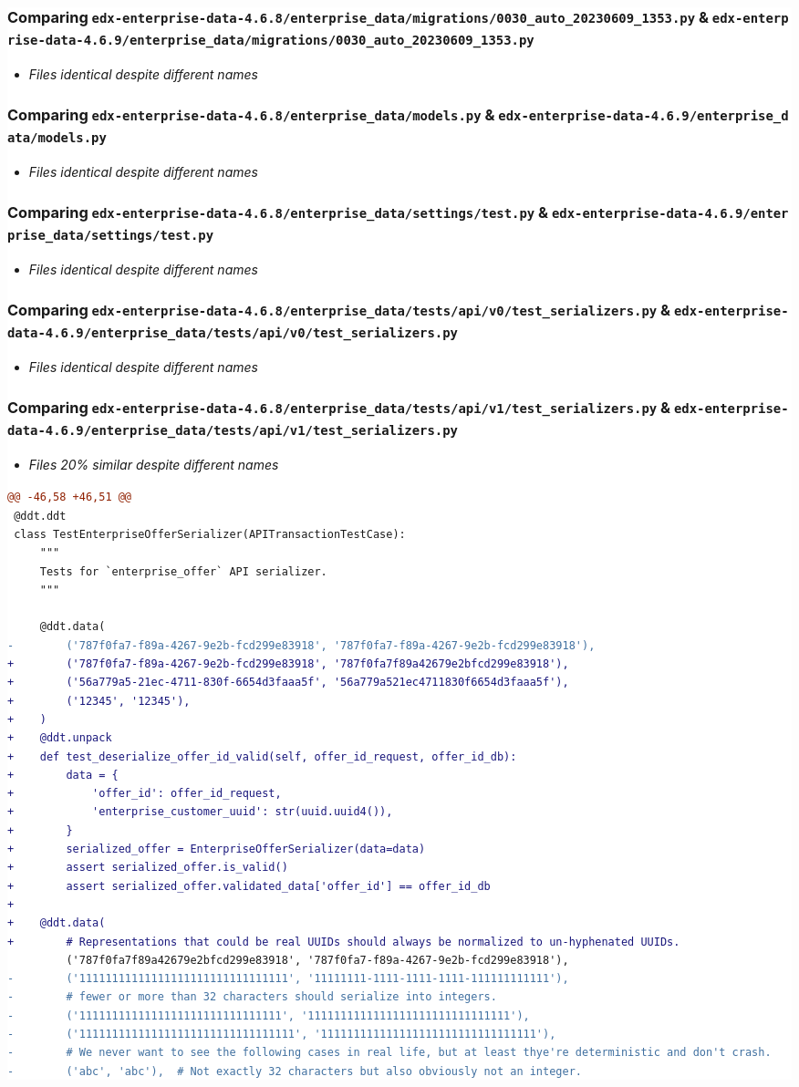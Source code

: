 ### Comparing `edx-enterprise-data-4.6.8/enterprise_data/migrations/0030_auto_20230609_1353.py` & `edx-enterprise-data-4.6.9/enterprise_data/migrations/0030_auto_20230609_1353.py`

 * *Files identical despite different names*

### Comparing `edx-enterprise-data-4.6.8/enterprise_data/models.py` & `edx-enterprise-data-4.6.9/enterprise_data/models.py`

 * *Files identical despite different names*

### Comparing `edx-enterprise-data-4.6.8/enterprise_data/settings/test.py` & `edx-enterprise-data-4.6.9/enterprise_data/settings/test.py`

 * *Files identical despite different names*

### Comparing `edx-enterprise-data-4.6.8/enterprise_data/tests/api/v0/test_serializers.py` & `edx-enterprise-data-4.6.9/enterprise_data/tests/api/v0/test_serializers.py`

 * *Files identical despite different names*

### Comparing `edx-enterprise-data-4.6.8/enterprise_data/tests/api/v1/test_serializers.py` & `edx-enterprise-data-4.6.9/enterprise_data/tests/api/v1/test_serializers.py`

 * *Files 20% similar despite different names*

```diff
@@ -46,58 +46,51 @@
 @ddt.ddt
 class TestEnterpriseOfferSerializer(APITransactionTestCase):
     """
     Tests for `enterprise_offer` API serializer.
     """
 
     @ddt.data(
-        ('787f0fa7-f89a-4267-9e2b-fcd299e83918', '787f0fa7-f89a-4267-9e2b-fcd299e83918'),
+        ('787f0fa7-f89a-4267-9e2b-fcd299e83918', '787f0fa7f89a42679e2bfcd299e83918'),
+        ('56a779a5-21ec-4711-830f-6654d3faaa5f', '56a779a521ec4711830f6654d3faaa5f'),
+        ('12345', '12345'),
+    )
+    @ddt.unpack
+    def test_deserialize_offer_id_valid(self, offer_id_request, offer_id_db):
+        data = {
+            'offer_id': offer_id_request,
+            'enterprise_customer_uuid': str(uuid.uuid4()),
+        }
+        serialized_offer = EnterpriseOfferSerializer(data=data)
+        assert serialized_offer.is_valid()
+        assert serialized_offer.validated_data['offer_id'] == offer_id_db
+
+    @ddt.data(
+        # Representations that could be real UUIDs should always be normalized to un-hyphenated UUIDs.
         ('787f0fa7f89a42679e2bfcd299e83918', '787f0fa7-f89a-4267-9e2b-fcd299e83918'),
-        ('11111111111111111111111111111111', '11111111-1111-1111-1111-111111111111'),
-        # fewer or more than 32 characters should serialize into integers.
-        ('1111111111111111111111111111111', '1111111111111111111111111111111'),
-        ('111111111111111111111111111111111', '111111111111111111111111111111111'),
-        # We never want to see the following cases in real life, but at least thye're deterministic and don't crash.
-        ('abc', 'abc'),  # Not exactly 32 characters but also obviously not an integer.
```